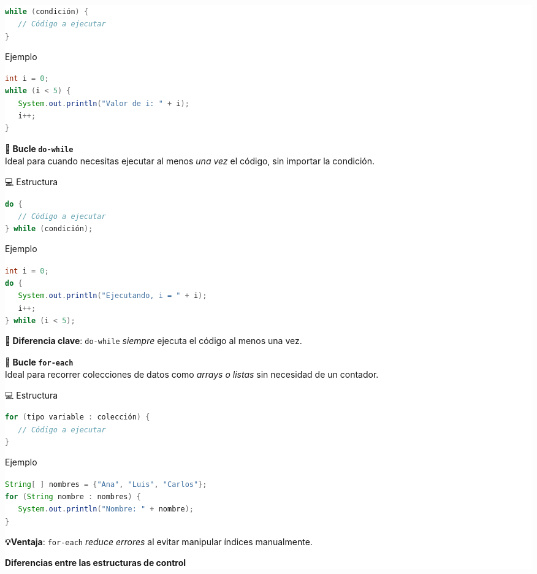 ```java
while (condición) {
   // Código a ejecutar
}
```
 Ejemplo  

```java
int i = 0; 
while (i < 5) {
   System.out.println("Valor de i: " + i);
   i++;
}
```

**🔄 Bucle `do-while`**  
Ideal para cuando necesitas ejecutar al menos *una vez* el código, sin importar la condición.

💻 Estructura  

```java
do { 
   // Código a ejecutar
} while (condición);
```
 Ejemplo  

```java
int i = 0; 
do { 
   System.out.println("Ejecutando, i = " + i);
   i++;
} while (i < 5);
```
**🔑 Diferencia clave**: `do-while` *siempre* ejecuta el código al menos una vez.  

**🔄 Bucle `for-each`**  
Ideal para recorrer colecciones de datos como *arrays o listas* sin necesidad de un contador.

💻 Estructura  

```java
for (tipo variable : colección) {
   // Código a ejecutar
}
```
 Ejemplo  

```java
String[ ] nombres = {"Ana", "Luis", "Carlos"};
for (String nombre : nombres) {
   System.out.println("Nombre: " + nombre);
}
```

**💡Ventaja**: `for-each` *reduce errores* al evitar manipular índices manualmente.  

**Diferencias entre las estructuras de control**  
